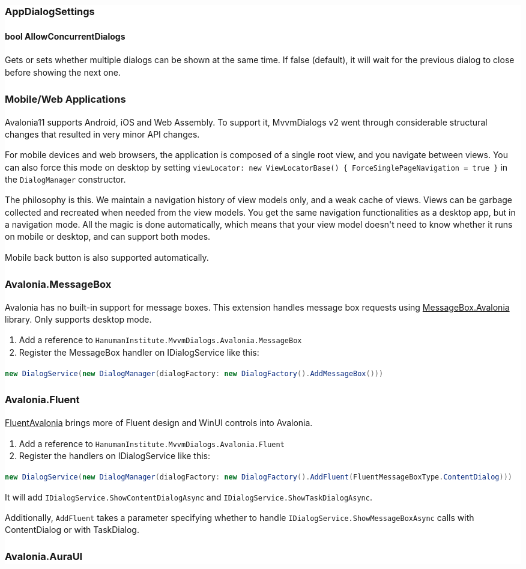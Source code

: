### AppDialogSettings

#### bool AllowConcurrentDialogs

Gets or sets whether multiple dialogs can be shown at the same time.
If false (default), it will wait for the previous dialog to close before showing the next one.

### Mobile/Web Applications

Avalonia11 supports Android, iOS and Web Assembly. To support it, MvvmDialogs v2 went through considerable structural changes that resulted in very minor API changes.

For mobile devices and web browsers, the application is composed of a single root view, and you navigate between views. You can also force this mode on desktop by setting `viewLocator: new ViewLocatorBase() { ForceSinglePageNavigation = true }` in the `DialogManager` constructor.

The philosophy is this. We maintain a navigation history of view models only, and a weak cache of views. Views can be garbage collected and recreated when needed from the view models. You get the same navigation functionalities as a desktop app, but in a navigation mode. All the magic is done automatically, which means that your view model doesn't need to know whether it runs on mobile or desktop, and can support both modes.

Mobile back button is also supported automatically.

### Avalonia.MessageBox

Avalonia has no built-in support for message boxes. This extension handles message box requests
using [MessageBox.Avalonia](https://github.com/AvaloniaCommunity/MessageBox.Avalonia) library. Only supports desktop mode.

1. Add a reference to `HanumanInstitute.MvvmDialogs.Avalonia.MessageBox`
2. Register the MessageBox handler on IDialogService like this:
 
```c#
new DialogService(new DialogManager(dialogFactory: new DialogFactory().AddMessageBox()))
```

### Avalonia.Fluent

[FluentAvalonia](https://github.com/amwx/FluentAvalonia/) brings more of Fluent design and WinUI controls into Avalonia.

1. Add a reference to `HanumanInstitute.MvvmDialogs.Avalonia.Fluent`
2. Register the handlers on IDialogService like this:

```c#
new DialogService(new DialogManager(dialogFactory: new DialogFactory().AddFluent(FluentMessageBoxType.ContentDialog)))
```

It will add `IDialogService.ShowContentDialogAsync` and `IDialogService.ShowTaskDialogAsync`.

Additionally, `AddFluent` takes a parameter specifying whether to handle `IDialogService.ShowMessageBoxAsync` calls with ContentDialog or with TaskDialog. 


### Avalonia.AuraUI
